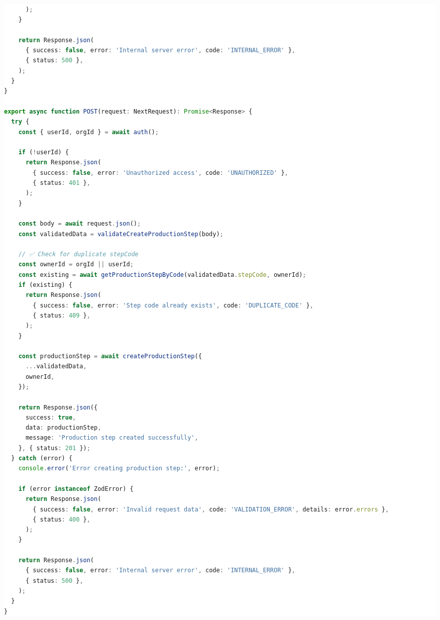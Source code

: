 ```typescript
      );
    }

    return Response.json(
      { success: false, error: 'Internal server error', code: 'INTERNAL_ERROR' },
      { status: 500 },
    );
  }
}

export async function POST(request: NextRequest): Promise<Response> {
  try {
    const { userId, orgId } = await auth();

    if (!userId) {
      return Response.json(
        { success: false, error: 'Unauthorized access', code: 'UNAUTHORIZED' },
        { status: 401 },
      );
    }

    const body = await request.json();
    const validatedData = validateCreateProductionStep(body);

    // ✅ Check for duplicate stepCode
    const ownerId = orgId || userId;
    const existing = await getProductionStepByCode(validatedData.stepCode, ownerId);
    if (existing) {
      return Response.json(
        { success: false, error: 'Step code already exists', code: 'DUPLICATE_CODE' },
        { status: 409 },
      );
    }

    const productionStep = await createProductionStep({
      ...validatedData,
      ownerId,
    });

    return Response.json({
      success: true,
      data: productionStep,
      message: 'Production step created successfully',
    }, { status: 201 });
  } catch (error) {
    console.error('Error creating production step:', error);

    if (error instanceof ZodError) {
      return Response.json(
        { success: false, error: 'Invalid request data', code: 'VALIDATION_ERROR', details: error.errors },
        { status: 400 },
      );
    }

    return Response.json(
      { success: false, error: 'Internal server error', code: 'INTERNAL_ERROR' },
      { status: 500 },
    );
  }
}
```
